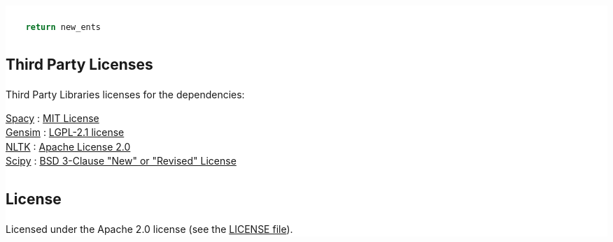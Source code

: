 ```python

    return new_ents
```


<h2> Third Party Licenses </h2>

Third Party Libraries licenses for the dependencies:

[Spacy](https://github.com/explosion/spaCy) : [MIT License](https://github.com/explosion/spaCy/blob/master/LICENSE)\
[Gensim](https://github.com/RaRe-Technologies/gensim) : [LGPL-2.1 license](https://github.com/RaRe-Technologies/gensim/blob/develop/COPYING)\
[NLTK](https://github.com/nltk/nltk) : [Apache License 2.0](https://github.com/nltk/nltk/blob/develop/LICENSE.txt)\
[Scipy](https://github.com/scipy/scipy) : [BSD 3-Clause "New" or "Revised" License](https://github.com/scipy/scipy/blob/main/LICENSE.txt)


<h2> License </h2>

Licensed under the Apache 2.0 license (see the [LICENSE file](LICENSE)).
